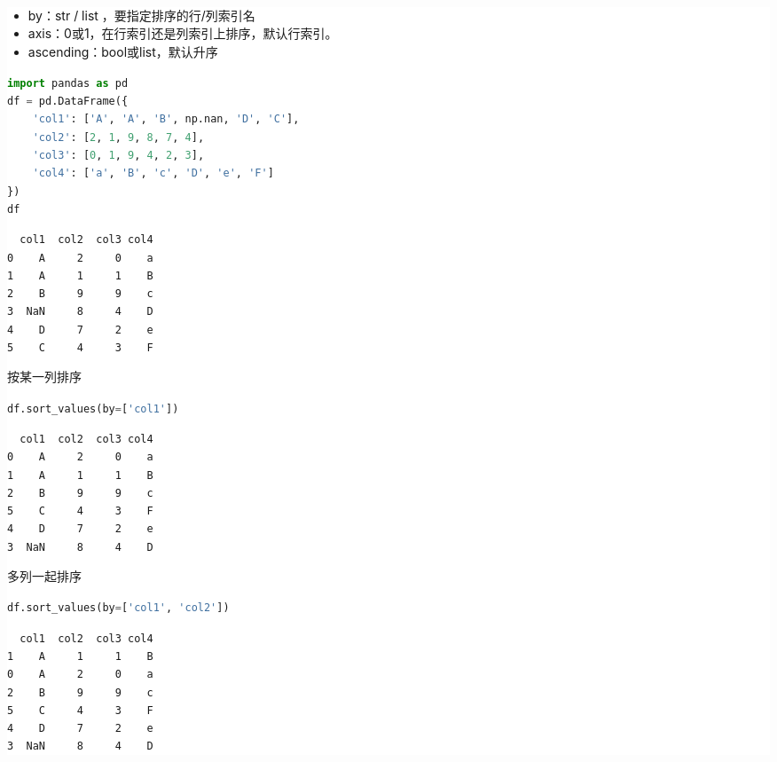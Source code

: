- by：str / list ，要指定排序的行/列索引名
- axis：0或1，在行索引还是列索引上排序，默认行索引。
- ascending：bool或list，默认升序



```python
import pandas as pd
df = pd.DataFrame({
    'col1': ['A', 'A', 'B', np.nan, 'D', 'C'],
    'col2': [2, 1, 9, 8, 7, 4],
    'col3': [0, 1, 9, 4, 2, 3],
    'col4': ['a', 'B', 'c', 'D', 'e', 'F']
})
df
```

```
  col1  col2  col3 col4
0    A     2     0    a
1    A     1     1    B
2    B     9     9    c
3  NaN     8     4    D
4    D     7     2    e
5    C     4     3    F
```

按某一列排序

```python
df.sort_values(by=['col1'])
```

```
  col1  col2  col3 col4
0    A     2     0    a
1    A     1     1    B
2    B     9     9    c
5    C     4     3    F
4    D     7     2    e
3  NaN     8     4    D
```

多列一起排序

```python
df.sort_values(by=['col1', 'col2'])
```

```
  col1  col2  col3 col4
1    A     1     1    B
0    A     2     0    a
2    B     9     9    c
5    C     4     3    F
4    D     7     2    e
3  NaN     8     4    D
```
